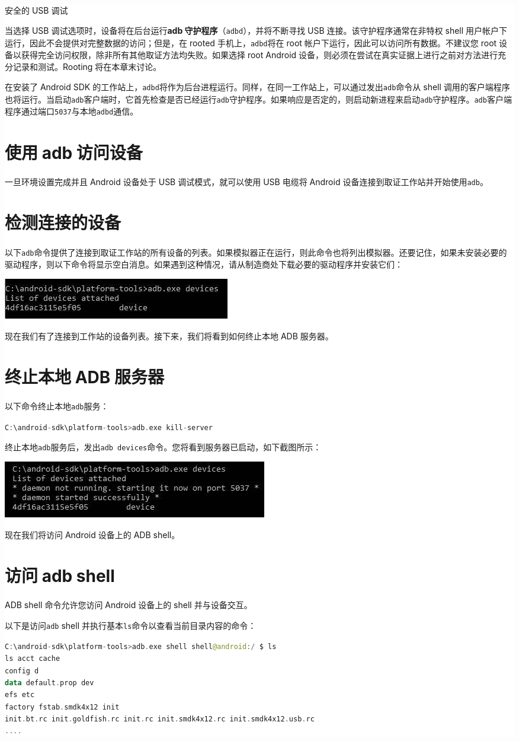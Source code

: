 安全的 USB 调试

当选择 USB 调试选项时，设备将在后台运行**adb 守护程序**（`adbd`），并将不断寻找 USB 连接。该守护程序通常在非特权 shell 用户帐户下运行，因此不会提供对完整数据的访问；但是，在 rooted 手机上，`adbd`将在 root 帐户下运行，因此可以访问所有数据。不建议您 root 设备以获得完全访问权限，除非所有其他取证方法均失败。如果选择 root Android 设备，则必须在尝试在真实证据上进行之前对方法进行充分记录和测试。Rooting 将在本章末讨论。

在安装了 Android SDK 的工作站上，`adbd`将作为后台进程运行。同样，在同一工作站上，可以通过发出`adb`命令从 shell 调用的客户端程序也将运行。当启动`adb`客户端时，它首先检查是否已经运行`adb`守护程序。如果响应是否定的，则启动新进程来启动`adb`守护程序。`adb`客户端程序通过端口`5037`与本地`adbd`通信。

# 使用 adb 访问设备

一旦环境设置完成并且 Android 设备处于 USB 调试模式，就可以使用 USB 电缆将 Android 设备连接到取证工作站并开始使用`adb`。

# 检测连接的设备

以下`adb`命令提供了连接到取证工作站的所有设备的列表。如果模拟器正在运行，则此命令也将列出模拟器。还要记住，如果未安装必要的驱动程序，则以下命令将显示空白消息。如果遇到这种情况，请从制造商处下载必要的驱动程序并安装它们：

![](img/6b952415-ff44-418b-9067-88e9374f0c87.png)

现在我们有了连接到工作站的设备列表。接下来，我们将看到如何终止本地 ADB 服务器。

# 终止本地 ADB 服务器

以下命令终止本地`adb`服务：

```kt
C:\android-sdk\platform-tools>adb.exe kill-server
```

终止本地`adb`服务后，发出`adb devices`命令。您将看到服务器已启动，如下截图所示：

![](img/b2236193-c3b2-47d0-8782-3c6d0ff11c66.png)

现在我们将访问 Android 设备上的 ADB shell。

# 访问 adb shell

ADB shell 命令允许您访问 Android 设备上的 shell 并与设备交互。

以下是访问`adb` shell 并执行基本`ls`命令以查看当前目录内容的命令：

```kt
C:\android-sdk\platform-tools>adb.exe shell shell@android:/ $ ls
ls acct cache
config d
data default.prop dev
efs etc
factory fstab.smdk4x12 init
init.bt.rc init.goldfish.rc init.rc init.smdk4x12.rc init.smdk4x12.usb.rc
....  
```
